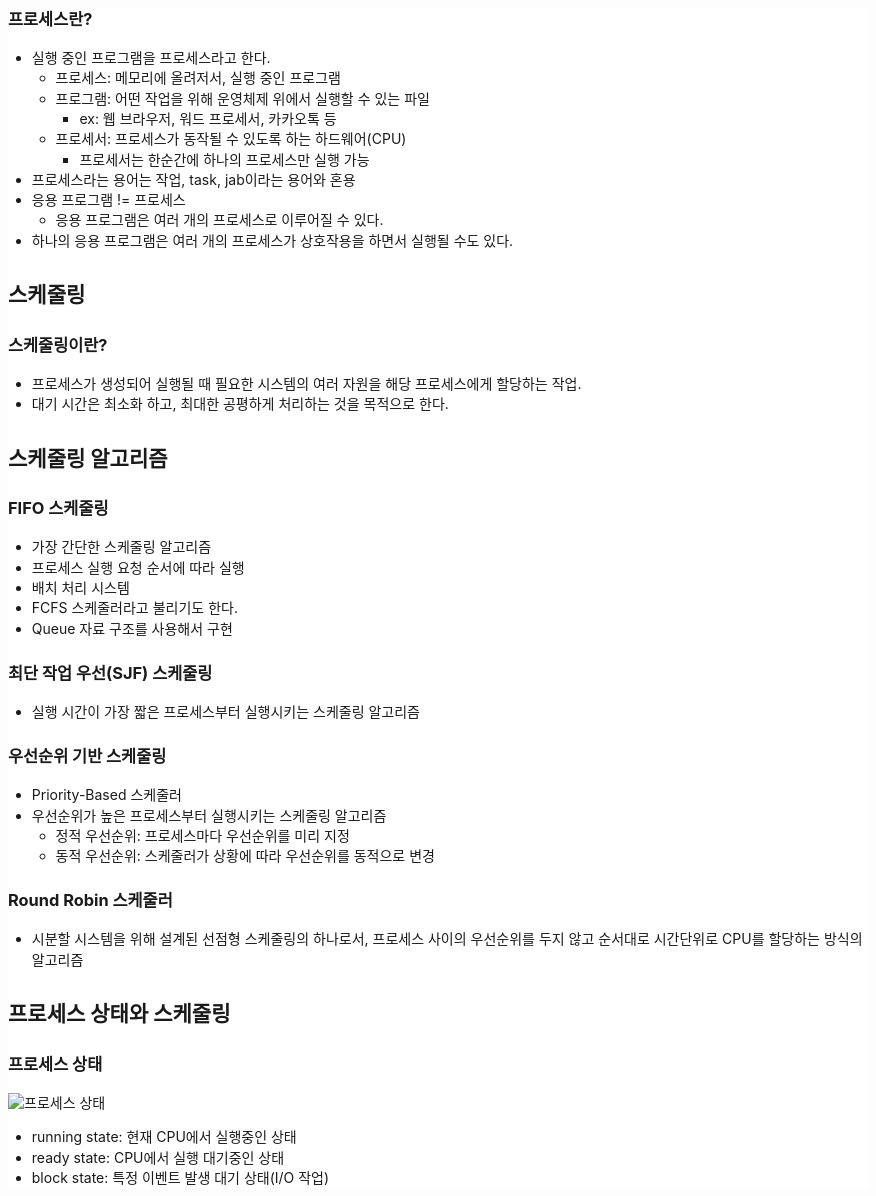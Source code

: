 ### 프로세스란?
- 실행 중인 프로그램을 프로세스라고 한다.
  - 프로세스: 메모리에 올려저서, 실행 중인 프로그램
  - 프로그램: 어떤 작업을 위해 운영체제 위에서 실행할 수 있는 파일
    - ex: 웹 브라우저, 워드 프로세서, 카카오톡 등
  - 프로세서: 프로세스가 동작될 수 있도록 하는 하드웨어(CPU)
    - 프로세서는 한순간에 하나의 프로세스만 실행 가능
- 프로세스라는 용어는 작업, task, jab이라는 용어와 혼용
- 응용 프로그램 != 프로세스
  - 응용 프로그램은 여러 개의 프로세스로 이루어질 수 있다.
- 하나의 응용 프로그램은 여러 개의 프로세스가 상호작용을 하면서 실행될 수도 있다.

## 스케줄링

### 스케줄링이란?
- 프로세스가 생성되어 실행될 때 필요한 시스템의 여러 자원을 해당 프로세스에게 할당하는 작업.
- 대기 시간은 최소화 하고, 최대한 공평하게 처리하는 것을 목적으로 한다.

### 

## 스케줄링 알고리즘

### FIFO 스케줄링
- 가장 간단한 스케줄링 알고리즘
- 프로세스 실행 요청 순서에 따라 실행
- 배치 처리 시스템
- FCFS 스케줄러라고 불리기도 한다.
- Queue 자료 구조를 사용해서 구현

### 최단 작업 우선(SJF) 스케줄링
- 실행 시간이 가장 짧은 프로세스부터 실행시키는 스케줄링 알고리즘

### 우선순위 기반 스케줄링
- Priority-Based 스케줄러
- 우선순위가 높은 프로세스부터 실행시키는 스케줄링 알고리즘
  - 정적 우선순위: 프로세스마다 우선순위를 미리 지정
  - 동적 우선순위: 스케줄러가 상황에 따라 우선순위를 동적으로 변경

### Round Robin 스케줄러
- 시분할 시스템을 위해 설계된 선점형 스케줄링의 하나로서, 프로세스 사이의 우선순위를 두지 않고 순서대로 시간단위로 CPU를 할당하는 방식의 알고리즘

## 프로세스 상태와 스케줄링

### 프로세스 상태

![프로세스 상태](https://user-images.githubusercontent.com/78953393/150728566-5adc0040-ed18-4f0b-a1ab-ab19d7453b26.png)

- running state: 현재 CPU에서 실행중인 상태
- ready state: CPU에서 실행 대기중인 상태
- block state: 특정 이벤트 발생 대기 상태(I/O 작업)
